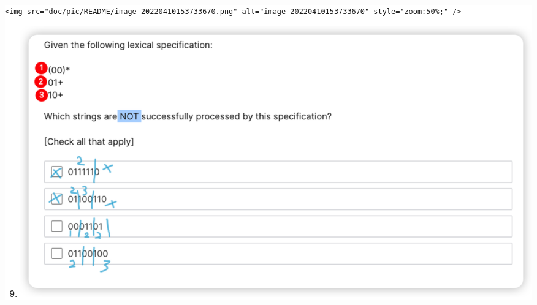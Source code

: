     <img src="doc/pic/README/image-20220410153733670.png" alt="image-20220410153733670" style="zoom:50%;" />

9. ![image-20220410155628436](doc/pic/README/image-20220410155628436-9595389.png)

